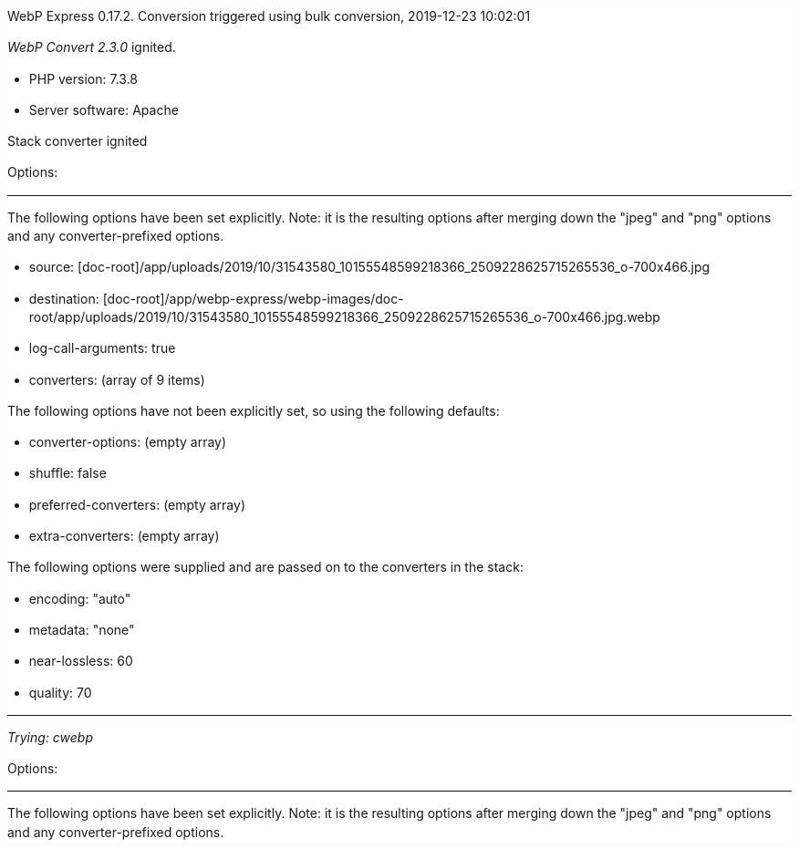 WebP Express 0.17.2. Conversion triggered using bulk conversion, 2019-12-23 10:02:01


*WebP Convert 2.3.0*  ignited.

- PHP version: 7.3.8

- Server software: Apache


Stack converter ignited


Options:

------------

The following options have been set explicitly. Note: it is the resulting options after merging down the "jpeg" and "png" options and any converter-prefixed options.

- source: [doc-root]/app/uploads/2019/10/31543580_10155548599218366_2509228625715265536_o-700x466.jpg

- destination: [doc-root]/app/webp-express/webp-images/doc-root/app/uploads/2019/10/31543580_10155548599218366_2509228625715265536_o-700x466.jpg.webp

- log-call-arguments: true

- converters: (array of 9 items)


The following options have not been explicitly set, so using the following defaults:

- converter-options: (empty array)

- shuffle: false

- preferred-converters: (empty array)

- extra-converters: (empty array)


The following options were supplied and are passed on to the converters in the stack:

- encoding: "auto"

- metadata: "none"

- near-lossless: 60

- quality: 70

------------



*Trying: cwebp* 


Options:

------------

The following options have been set explicitly. Note: it is the resulting options after merging down the "jpeg" and "png" options and any converter-prefixed options.
